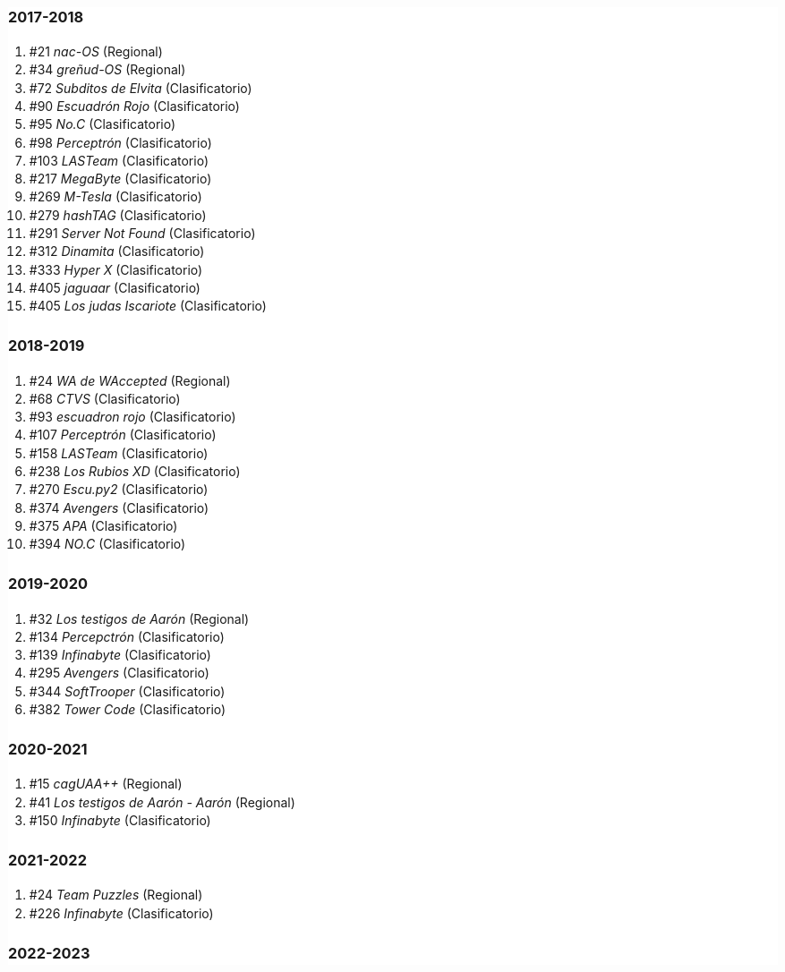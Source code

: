 ### 2017-2018

1. #21 _nac-OS_ (Regional)
1. #34 _greñud-OS_ (Regional)
1. #72 _Subditos de Elvita_ (Clasificatorio)
1. #90 _Escuadrón Rojo_ (Clasificatorio)
1. #95 _No.C_ (Clasificatorio)
1. #98 _Perceptrón_ (Clasificatorio)
1. #103 _LASTeam_ (Clasificatorio)
1. #217 _MegaByte_ (Clasificatorio)
1. #269 _M-Tesla_ (Clasificatorio)
1. #279 _hashTAG_ (Clasificatorio)
1. #291 _Server Not Found_ (Clasificatorio)
1. #312 _Dinamita_ (Clasificatorio)
1. #333 _Hyper X_ (Clasificatorio)
1. #405 _jaguaar_ (Clasificatorio)
1. #405 _Los judas Iscariote_ (Clasificatorio)

### 2018-2019

1. #24 _WA de WAccepted_ (Regional)
1. #68 _CTVS_ (Clasificatorio)
1. #93 _escuadron rojo_ (Clasificatorio)
1. #107 _Perceptrón_ (Clasificatorio)
1. #158 _LASTeam_ (Clasificatorio)
1. #238 _Los Rubios XD_ (Clasificatorio)
1. #270 _Escu.py2_ (Clasificatorio)
1. #374 _Avengers_ (Clasificatorio)
1. #375 _APA_ (Clasificatorio)
1. #394 _NO.C_ (Clasificatorio)

### 2019-2020

1. #32 _Los testigos de Aarón_ (Regional)
1. #134 _Percepctrón_ (Clasificatorio)
1. #139 _Infinabyte_ (Clasificatorio)
1. #295 _Avengers_ (Clasificatorio)
1. #344 _SoftTrooper_ (Clasificatorio)
1. #382 _Tower Code_ (Clasificatorio)

### 2020-2021

1. #15 _cagUAA++_ (Regional)
1. #41 _Los testigos de Aarón - Aarón_ (Regional)
1. #150 _Infinabyte_ (Clasificatorio)

### 2021-2022

1. #24 _Team Puzzles_ (Regional)
1. #226 _Infinabyte_ (Clasificatorio)

### 2022-2023
